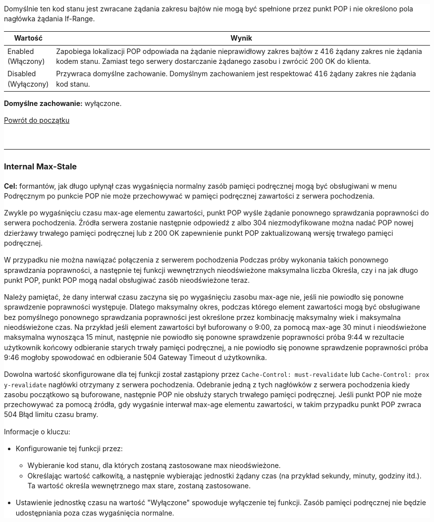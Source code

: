 Domyślnie ten kod stanu jest zwracane żądania zakresu bajtów nie mogą być spełnione przez punkt POP i nie określono pola nagłówka żądania If-Range.

Wartość|Wynik
-|-
Enabled (Włączony)|Zapobiega lokalizacji POP odpowiada na żądanie nieprawidłowy zakres bajtów z 416 żądany zakres nie żądania kodem stanu. Zamiast tego serwery dostarczanie żądanego zasobu i zwrócić 200 OK do klienta.
Disabled (Wyłączony)|Przywraca domyślne zachowanie. Domyślnym zachowaniem jest respektować 416 żądany zakres nie żądania kod stanu.

**Domyślne zachowanie:** wyłączone.

[Powrót do początku](#azure-cdn-rules-engine-features)

</br>

---
### <a name="internal-max-stale"></a>Internal Max-Stale
**Cel:** formantów, jak długo upłynął czas wygaśnięcia normalny zasób pamięci podręcznej mogą być obsługiwani w menu Podręcznym po punkcie POP nie może przechowywać w pamięci podręcznej zawartości z serwera pochodzenia.

Zwykle po wygaśnięciu czasu max-age elementu zawartości, punkt POP wyśle żądanie ponownego sprawdzania poprawności do serwera pochodzenia. Źródła serwera zostanie następnie odpowiedź z albo 304 niezmodyfikowane można nadać POP nowej dzierżawy trwałego pamięci podręcznej lub z 200 OK zapewnienie punkt POP zaktualizowaną wersję trwałego pamięci podręcznej.

W przypadku nie można nawiązać połączenia z serwerem pochodzenia Podczas próby wykonania takich ponownego sprawdzania poprawności, a następnie tej funkcji wewnętrznych nieodświeżone maksymalna liczba Określa, czy i na jak długo punkt POP, punkt POP mogą nadal obsługiwać zasób nieodświeżone teraz.

Należy pamiętać, że dany interwał czasu zaczyna się po wygaśnięciu zasobu max-age nie, jeśli nie powiodło się ponowne sprawdzenie poprawności występuje. Dlatego maksymalny okres, podczas którego element zawartości mogą być obsługiwane bez pomyślnego ponownego sprawdzania poprawności jest określone przez kombinację maksymalny wiek i maksymalna nieodświeżone czas. Na przykład jeśli element zawartości był buforowany o 9:00, za pomocą max-age 30 minut i nieodświeżone maksymalna wynosząca 15 minut, następnie nie powiodło się ponowne sprawdzenie poprawności próba 9:44 w rezultacie użytkownik końcowy odbieranie starych trwały pamięci podręcznej, a nie powiodło się ponowne sprawdzenie poprawności próba 9:46 mogłoby spowodować en odbieranie 504 Gateway Timeout d użytkownika.

Dowolna wartość skonfigurowane dla tej funkcji został zastąpiony przez `Cache-Control: must-revalidate` lub `Cache-Control: proxy-revalidate` nagłówki otrzymany z serwera pochodzenia. Odebranie jedną z tych nagłówków z serwera pochodzenia kiedy zasobu początkowo są buforowane, następnie POP nie obsłuży starych trwałego pamięci podręcznej. Jeśli punkt POP nie może przechowywać za pomocą źródła, gdy wygaśnie interwał max-age elementu zawartości, w takim przypadku punkt POP zwraca 504 Błąd limitu czasu bramy.

Informacje o kluczu:

- Konfigurowanie tej funkcji przez:
    - Wybieranie kod stanu, dla których zostaną zastosowane max nieodświeżone.
    - Określając wartość całkowitą, a następnie wybierając jednostki żądany czas (na przykład sekundy, minuty, godziny itd.). Ta wartość określa wewnętrznego max stare, zostaną zastosowane.

- Ustawienie jednostkę czasu na wartość "Wyłączone" spowoduje wyłączenie tej funkcji. Zasób pamięci podręcznej nie będzie udostępniania poza czas wygaśnięcia normalne.
